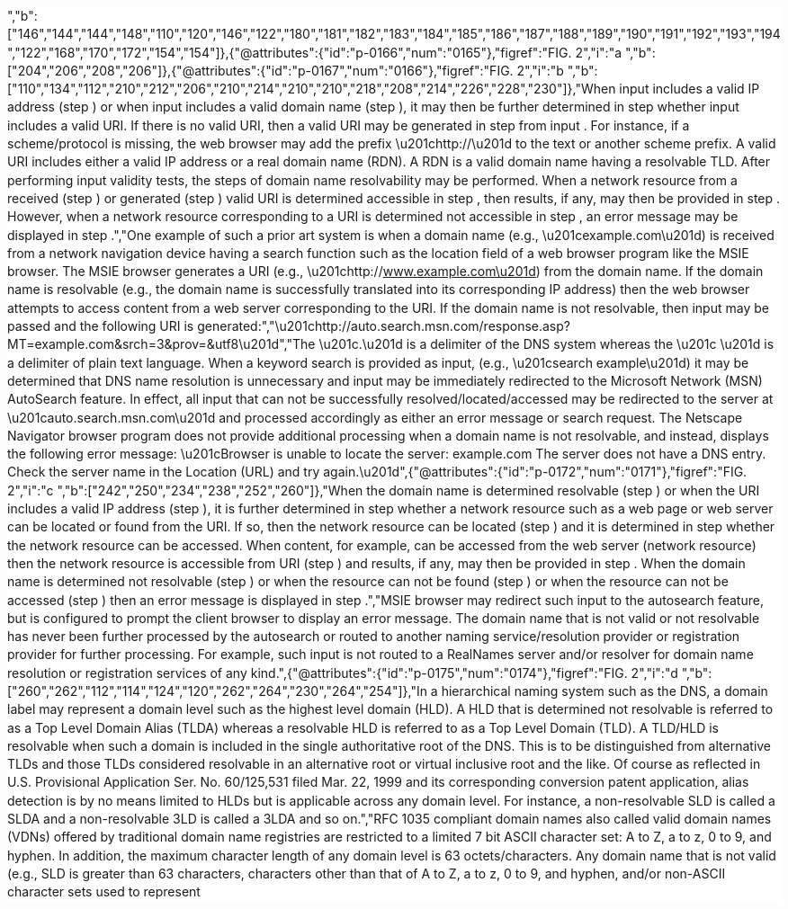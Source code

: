 ","b":["146","144","144","148","110","120","146","122","180","181","182","183","184","185","186","187","188","189","190","191","192","193","194","122","168","170","172","154","154"]},{"@attributes":{"id":"p-0166","num":"0165"},"figref":"FIG. 2","i":"a ","b":["204","206","208","206"]},{"@attributes":{"id":"p-0167","num":"0166"},"figref":"FIG. 2","i":"b ","b":["110","134","112","210","212","206","210","214","210","210","218","208","214","226","228","230"]},"When input includes a valid IP address (step ) or when input includes a valid domain name (step ), it may then be further determined in step  whether input  includes a valid URI. If there is no valid URI, then a valid URI may be generated in step  from input . For instance, if a scheme\/protocol is missing, the web browser may add the prefix \u201chttp:\/\/\u201d to the text or another scheme prefix. A valid URI includes either a valid IP address or a real domain name (RDN). A RDN is a valid domain name having a resolvable TLD. After performing input validity tests, the steps of domain name resolvability may be performed. When a network resource from a received (step ) or generated (step ) valid URI is determined accessible in step , then results, if any, may then be provided in step . However, when a network resource corresponding to a URI is determined not accessible in step , an error message may be displayed in step .","One example of such a prior art system is when a domain name (e.g., \u201cexample.com\u201d) is received from a network navigation device having a search function such as the location field  of a web browser program  like the MSIE browser. The MSIE browser generates a URI (e.g., \u201chttp:\/\/www.example.com\u201d) from the domain name. If the domain name is resolvable (e.g., the domain name is successfully translated into its corresponding IP address) then the web browser  attempts to access content from a web server  corresponding to the URI. If the domain name is not resolvable, then input  may be passed and the following URI is generated:","\u201chttp:\/\/auto.search.msn.com\/response.asp?MT=example.com&srch=3&prov=&utf8\u201d","The \u201c.\u201d is a delimiter of the DNS system whereas the \u201c \u201d is a delimiter of plain text language. When a keyword search is provided as input, (e.g., \u201csearch example\u201d) it may be determined that DNS name resolution is unnecessary and input  may be immediately redirected to the Microsoft Network (MSN) AutoSearch feature. In effect, all input that can not be successfully resolved\/located\/accessed may be redirected to the server at \u201cauto.search.msn.com\u201d and processed accordingly as either an error message or search request. The Netscape Navigator browser program does not provide additional processing when a domain name is not resolvable, and instead, displays the following error message: \u201cBrowser is unable to locate the server: example.com The server does not have a DNS entry. Check the server name in the Location (URL) and try again.\u201d",{"@attributes":{"id":"p-0172","num":"0171"},"figref":"FIG. 2","i":"c ","b":["242","250","234","238","252","260"]},"When the domain name is determined resolvable (step ) or when the URI includes a valid IP address (step ), it is further determined in step  whether a network resource such as a web page or web server can be located or found from the URI. If so, then the network resource can be located (step ) and it is determined in step  whether the network resource can be accessed. When content, for example, can be accessed from the web server (network resource) then the network resource is accessible from URI (step ) and results, if any, may then be provided in step . When the domain name is determined not resolvable (step ) or when the resource can not be found (step ) or when the resource can not be accessed (step ) then an error message is displayed in step .","MSIE browser may redirect such input to the autosearch feature, but is configured to prompt the client browser to display an error message. The domain name that is not valid or not resolvable has never been further processed by the autosearch or routed to another naming service\/resolution provider or registration provider for further processing. For example, such input is not routed to a RealNames server and\/or resolver for domain name resolution or registration services of any kind.",{"@attributes":{"id":"p-0175","num":"0174"},"figref":"FIG. 2","i":"d ","b":["260","262","112","114","124","120","262","264","230","264","254"]},"In a hierarchical naming system such as the DNS, a domain label may represent a domain level such as the highest level domain (HLD). A HLD that is determined not resolvable is referred to as a Top Level Domain Alias (TLDA) whereas a resolvable HLD is referred to as a Top Level Domain (TLD). A TLD\/HLD is resolvable when such a domain is included in the single authoritative root of the DNS. This is to be distinguished from alternative TLDs and those TLDs considered resolvable in an alternative root or virtual inclusive root and the like. Of course as reflected in U.S. Provisional Application Ser. No. 60\/125,531 filed Mar. 22, 1999 and its corresponding conversion patent application, alias detection is by no means limited to HLDs but is applicable across any domain level. For instance, a non-resolvable SLD is called a SLDA and a non-resolvable 3LD is called a 3LDA and so on.","RFC 1035 compliant domain names also called valid domain names (VDNs) offered by traditional domain name registries are restricted to a limited 7 bit ASCII character set: A to Z, a to z, 0 to 9, and hyphen. In addition, the maximum character length of any domain level is 63 octets\/characters. Any domain name that is not valid (e.g., SLD is greater than 63 characters, characters other than that of A to Z, a to z, 0 to 9, and hyphen, and\/or non-ASCII character sets used to represent